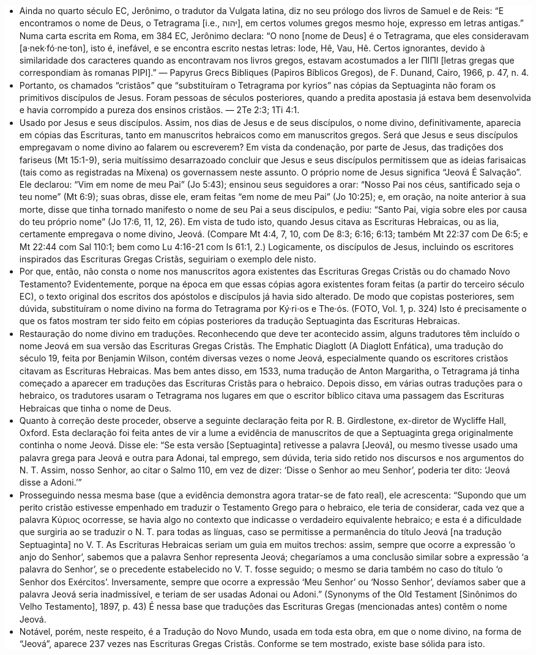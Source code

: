 - Ainda no quarto século EC, Jerônimo, o tradutor da Vulgata latina, diz no seu prólogo dos livros de Samuel e de Reis: “E encontramos o nome de Deus, o Tetragrama [i.e., יהוה], em certos volumes gregos mesmo hoje, expresso em letras antigas.” Numa carta escrita em Roma, em 384 EC, Jerônimo declara: “O nono [nome de Deus] é o Tetragrama, que eles consideravam [a·nek·fó·ne·ton], isto é, inefável, e se encontra escrito nestas letras: Iode, Hê, Vau, Hê. Certos ignorantes, devido à similaridade dos caracteres quando as encontravam nos livros gregos, estavam acostumados a ler ΠΙΠΙ [letras gregas que correspondiam às romanas PIPI].” — Papyrus Grecs Bibliques (Papiros Bíblicos Gregos), de F. Dunand, Cairo, 1966, p. 47, n. 4.
- Portanto, os chamados “cristãos” que “substituíram o Tetragrama por kyrios” nas cópias da Septuaginta não foram os primitivos discípulos de Jesus. Foram pessoas de séculos posteriores, quando a predita apostasia já estava bem desenvolvida e havia corrompido a pureza dos ensinos cristãos. — 2Te 2:3; 1Ti 4:1.
- Usado por Jesus e seus discípulos. Assim, nos dias de Jesus e de seus discípulos, o nome divino, definitivamente, aparecia em cópias das Escrituras, tanto em manuscritos hebraicos como em manuscritos gregos. Será que Jesus e seus discípulos empregavam o nome divino ao falarem ou escreverem? Em vista da condenação, por parte de Jesus, das tradições dos fariseus (Mt 15:1-9), seria muitíssimo desarrazoado concluir que Jesus e seus discípulos permitissem que as ideias farisaicas (tais como as registradas na Míxena) os governassem neste assunto. O próprio nome de Jesus significa “Jeová É Salvação”. Ele declarou: “Vim em nome de meu Pai” (Jo 5:43); ensinou seus seguidores a orar: “Nosso Pai nos céus, santificado seja o teu nome” (Mt 6:9); suas obras, disse ele, eram feitas “em nome de meu Pai” (Jo 10:25); e, em oração, na noite anterior à sua morte, disse que tinha tornado manifesto o nome de seu Pai a seus discípulos, e pediu: “Santo Pai, vigia sobre eles por causa do teu próprio nome” (Jo 17:6, 11, 12, 26). Em vista de tudo isto, quando Jesus citava as Escrituras Hebraicas, ou as lia, certamente empregava o nome divino, Jeová. (Compare Mt 4:4, 7, 10, com De 8:3; 6:16; 6:13; também Mt 22:37 com De 6:5; e Mt 22:44 com Sal 110:1; bem como Lu 4:16-21 com Is 61:1, 2.) Logicamente, os discípulos de Jesus, incluindo os escritores inspirados das Escrituras Gregas Cristãs, seguiriam o exemplo dele nisto.
- Por que, então, não consta o nome nos manuscritos agora existentes das Escrituras Gregas Cristãs ou do chamado Novo Testamento? Evidentemente, porque na época em que essas cópias agora existentes foram feitas (a partir do terceiro século EC), o texto original dos escritos dos apóstolos e discípulos já havia sido alterado. De modo que copistas posteriores, sem dúvida, substituíram o nome divino na forma do Tetragrama por Ký·ri·os e The·ós. (FOTO, Vol. 1, p. 324) Isto é precisamente o que os fatos mostram ter sido feito em cópias posteriores da tradução Septuaginta das Escrituras Hebraicas.
- Restauração do nome divino em traduções. Reconhecendo que deve ter acontecido assim, alguns tradutores têm incluído o nome Jeová em sua versão das Escrituras Gregas Cristãs. The Emphatic Diaglott (A Diaglott Enfática), uma tradução do século 19, feita por Benjamin Wilson, contém diversas vezes o nome Jeová, especialmente quando os escritores cristãos citavam as Escrituras Hebraicas. Mas bem antes disso, em 1533, numa tradução de Anton Margaritha, o Tetragrama já tinha começado a aparecer em traduções das Escrituras Cristãs para o hebraico. Depois disso, em várias outras traduções para o hebraico, os tradutores usaram o Tetragrama nos lugares em que o escritor bíblico citava uma passagem das Escrituras Hebraicas que tinha o nome de Deus.
- Quanto à correção deste proceder, observe a seguinte declaração feita por R. B. Girdlestone, ex-diretor de Wycliffe Hall, Oxford. Esta declaração foi feita antes de vir a lume a evidência de manuscritos de que a Septuaginta grega originalmente continha o nome Jeová. Disse ele: “Se esta versão [Septuaginta] retivesse a palavra [Jeová], ou mesmo tivesse usado uma palavra grega para Jeová e outra para Adonai, tal emprego, sem dúvida, teria sido retido nos discursos e nos argumentos do N. T. Assim, nosso Senhor, ao citar o Salmo 110, em vez de dizer: ‘Disse o Senhor ao meu Senhor’, poderia ter dito: ‘Jeová disse a Adoni.’”
- Prosseguindo nessa mesma base (que a evidência demonstra agora tratar-se de fato real), ele acrescenta: “Supondo que um perito cristão estivesse empenhado em traduzir o Testamento Grego para o hebraico, ele teria de considerar, cada vez que a palavra Κύριος ocorresse, se havia algo no contexto que indicasse o verdadeiro equivalente hebraico; e esta é a dificuldade que surgiria ao se traduzir o N. T. para todas as línguas, caso se permitisse a permanência do título Jeová [na tradução Septuaginta] no V. T. As Escrituras Hebraicas seriam um guia em muitos trechos: assim, sempre que ocorre a expressão ‘o anjo do Senhor’, sabemos que a palavra Senhor representa Jeová; chegaríamos a uma conclusão similar sobre a expressão ‘a palavra do Senhor’, se o precedente estabelecido no V. T. fosse seguido; o mesmo se daria também no caso do título ‘o Senhor dos Exércitos’. Inversamente, sempre que ocorre a expressão ‘Meu Senhor’ ou ‘Nosso Senhor’, devíamos saber que a palavra Jeová seria inadmissível, e teriam de ser usadas Adonai ou Adoni.” (Synonyms of the Old Testament [Sinônimos do Velho Testamento], 1897, p. 43) É nessa base que traduções das Escrituras Gregas (mencionadas antes) contêm o nome Jeová.
- Notável, porém, neste respeito, é a Tradução do Novo Mundo, usada em toda esta obra, em que o nome divino, na forma de “Jeová”, aparece 237 vezes nas Escrituras Gregas Cristãs. Conforme se tem mostrado, existe base sólida para isto.